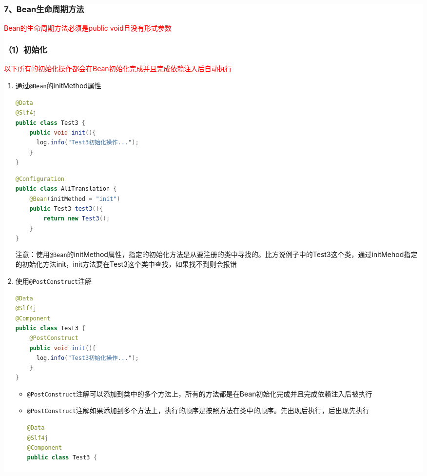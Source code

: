 

### 7、Bean生命周期方法

<font color=red>Bean的生命周期方法必须是public void且没有形式参数</font>

### （1）初始化

<font color=red>以下所有的初始化操作都会在Bean初始化完成并且完成依赖注入后自动执行</font>

1. 通过`@Bean`的initMethod属性

   ```java
   @Data
   @Slf4j
   public class Test3 {
       public void init(){
         log.info("Test3初始化操作...");
       }
   }
   ```

   ```java
   @Configuration
   public class AliTranslation {
       @Bean(initMethod = "init")
       public Test3 test3(){
           return new Test3();
       }
   }
   ```

   注意：使用`@Bean`的initMethod属性，指定的初始化方法是从要注册的类中寻找的。比方说例子中的Test3这个类，通过initMehod指定的初始化方法init，init方法要在Test3这个类中查找，如果找不到则会报错

2. 使用`@PostConstruct`注解

   ```java
   @Data
   @Slf4j
   @Component
   public class Test3 {
       @PostConstruct
       public void init(){
         log.info("Test3初始化操作...");
       }
   }
   ```

   - `@PostConstruct`注解可以添加到类中的多个方法上，所有的方法都是在Bean初始化完成并且完成依赖注入后被执行

   - `@PostConstruct`注解如果添加到多个方法上，执行的顺序是按照方法在类中的顺序。先出现后执行，后出现先执行

     ```java
     @Data
     @Slf4j
     @Component
     public class Test3 {
         